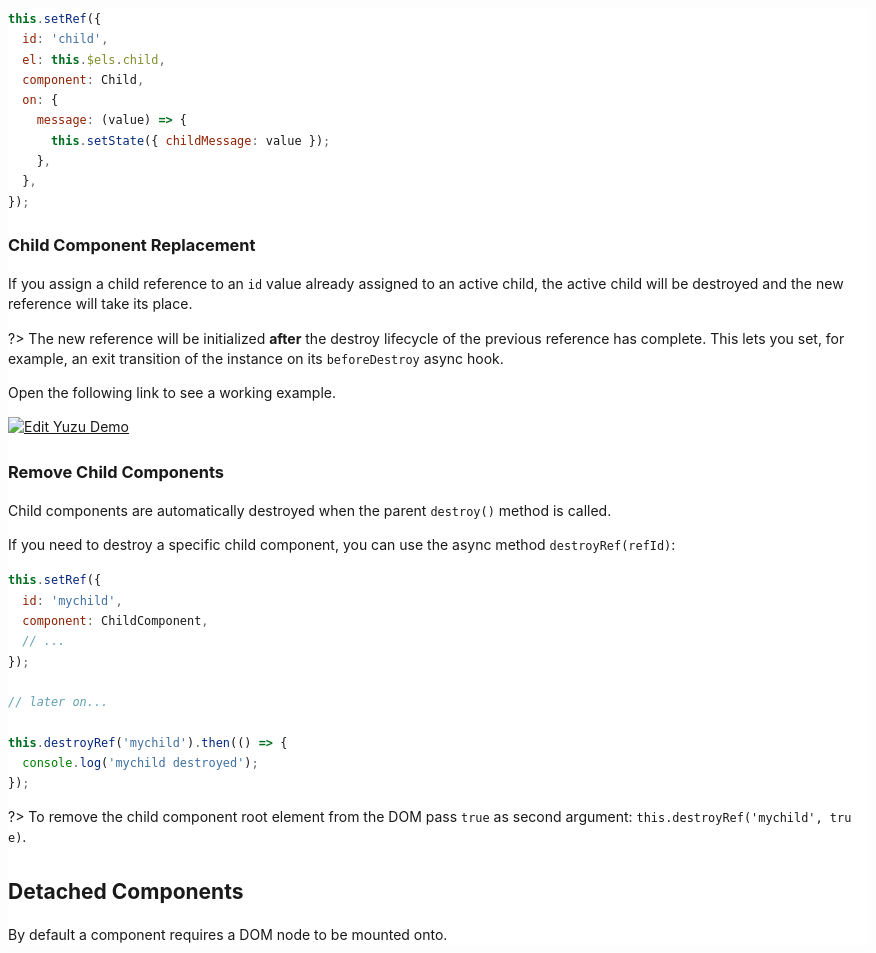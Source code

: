 ```js
this.setRef({
  id: 'child',
  el: this.$els.child,
  component: Child,
  on: {
    message: (value) => {
      this.setState({ childMessage: value });
    },
  },
});
```

### Child Component Replacement

If you assign a child reference to an `id` value already assigned to an active child, the active child will be destroyed and the new reference will take its place.

?> The new reference will be initialized **after** the destroy lifecycle of the previous reference has complete. This lets you set, for example, an exit transition of the instance on its `beforeDestroy` async hook.

Open the following link to see a working example.

[![Edit Yuzu Demo](https://codesandbox.io/static/img/play-codesandbox.svg)](https://codesandbox.io/s/4w5ml1kmk0?fontsize=16&initialpath=%2Fchildreplace&module=%2Fexamples%2Fchild-replace%2Findex.js)

### Remove Child Components

Child components are automatically destroyed when the parent `destroy()` method is called.

If you need to destroy a specific child component, you can use the async method `destroyRef(refId)`:

```js
this.setRef({
  id: 'mychild',
  component: ChildComponent,
  // ...
});

// later on...

this.destroyRef('mychild').then(() => {
  console.log('mychild destroyed');
});
```

?> To remove the child component root element from the DOM pass `true` as second argument: `this.destroyRef('mychild', true)`.

## Detached Components

By default a component requires a DOM node to be mounted onto.
